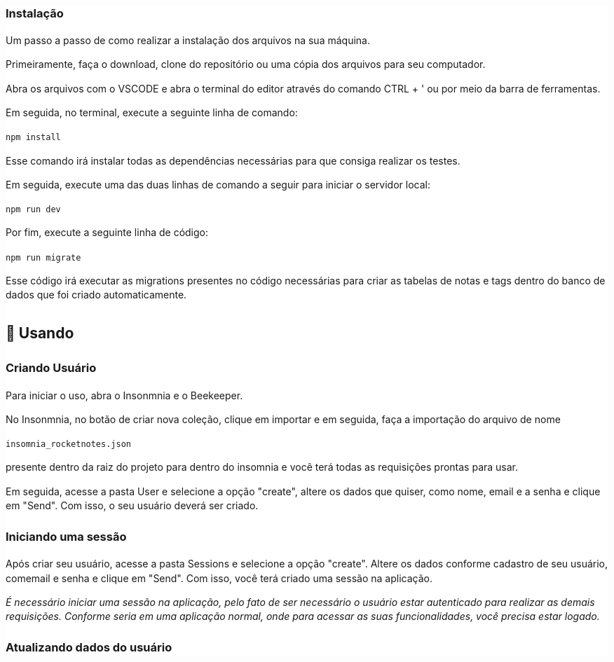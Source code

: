 ### Instalação

Um passo a passo de como realizar a instalação dos arquivos na sua máquina.

Primeiramente, faça o download, clone do repositório ou uma cópia dos arquivos para seu computador.

Abra os arquivos com o VSCODE e abra o terminal do editor através do comando CTRL + ' ou por meio da barra de ferramentas.

Em seguida, no terminal, execute a seguinte linha de comando:

```
npm install
```
Esse comando irá instalar todas as dependências necessárias para que consiga realizar os testes.

Em seguida, execute uma das duas linhas de comando a seguir para iniciar o servidor local: 

```
npm run dev
```

Por fim, execute a seguinte linha de código:

```
npm run migrate
```

Esse código irá executar as migrations presentes no código necessárias para criar as tabelas de notas e tags dentro do banco de dados que foi criado automaticamente.

## 🎈 Usando <a name="usage_pt"></a>

### Criando Usuário
Para iniciar o uso, abra o Insonmnia e o Beekeeper.

No Insonmnia, no botão de criar nova coleção, clique em importar e em seguida, faça a importação do arquivo de nome 
```
insomnia_rocketnotes.json
```
presente dentro da raiz do projeto para dentro do insomnia e você terá todas as requisições prontas para usar. 

Em seguida, acesse a pasta User e selecione a opção "create", altere os dados que quiser, como nome, email e a senha e clique em "Send". Com isso, o seu usuário deverá ser criado.

### Iniciando uma sessão
Após criar seu usuário, acesse a pasta Sessions e selecione a opção "create". Altere os dados conforme cadastro de seu usuário, comemail e senha e clique em "Send". Com isso, você terá criado uma sessão na aplicação.

*É necessário iniciar uma sessão na aplicação, pelo fato de ser necessário o usuário estar autenticado para realizar as demais requisições. Conforme seria em uma aplicação normal, onde para acessar as suas funcionalidades, você precisa estar logado.*

### Atualizando dados do usuário
